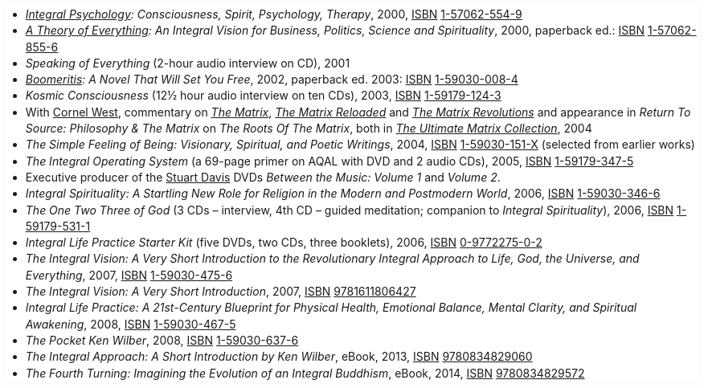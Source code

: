 -   _[Integral Psychology](https://en.wikipedia.org/wiki/Integral_Psychology "Integral Psychology"): Consciousness, Spirit, Psychology, Therapy_, 2000, [ISBN](https://en.wikipedia.org/wiki/ISBN_(identifier) "ISBN (identifier)") [1-57062-554-9](https://en.wikipedia.org/wiki/Special:BookSources/1-57062-554-9 "Special:BookSources/1-57062-554-9")
-   _[A Theory of Everything](https://en.wikipedia.org/wiki/A_Theory_of_Everything "A Theory of Everything"): An Integral Vision for Business, Politics, Science and Spirituality_, 2000, paperback ed.: [ISBN](https://en.wikipedia.org/wiki/ISBN_(identifier) "ISBN (identifier)") [1-57062-855-6](https://en.wikipedia.org/wiki/Special:BookSources/1-57062-855-6 "Special:BookSources/1-57062-855-6")
-   _Speaking of Everything_ (2-hour audio interview on CD), 2001
-   _[Boomeritis](https://en.wikipedia.org/wiki/Boomeritis "Boomeritis"): A Novel That Will Set You Free_, 2002, paperback ed. 2003: [ISBN](https://en.wikipedia.org/wiki/ISBN_(identifier) "ISBN (identifier)") [1-59030-008-4](https://en.wikipedia.org/wiki/Special:BookSources/1-59030-008-4 "Special:BookSources/1-59030-008-4")
-   _Kosmic Consciousness_ (12½ hour audio interview on ten CDs), 2003, [ISBN](https://en.wikipedia.org/wiki/ISBN_(identifier) "ISBN (identifier)") [1-59179-124-3](https://en.wikipedia.org/wiki/Special:BookSources/1-59179-124-3 "Special:BookSources/1-59179-124-3")
-   With [Cornel West](https://en.wikipedia.org/wiki/Cornel_West "Cornel West"), commentary on _[The Matrix](https://en.wikipedia.org/wiki/The_Matrix "The Matrix")_, _[The Matrix Reloaded](https://en.wikipedia.org/wiki/The_Matrix_Reloaded "The Matrix Reloaded")_ and _[The Matrix Revolutions](https://en.wikipedia.org/wiki/The_Matrix_Revolutions "The Matrix Revolutions")_ and appearance in _Return To Source: Philosophy & The Matrix_ on _The Roots Of The Matrix_, both in _[The Ultimate Matrix Collection](https://en.wikipedia.org/wiki/The_Ultimate_Matrix_Collection "The Ultimate Matrix Collection")_, 2004
-   _The Simple Feeling of Being: Visionary, Spiritual, and Poetic Writings_, 2004, [ISBN](https://en.wikipedia.org/wiki/ISBN_(identifier) "ISBN (identifier)") [1-59030-151-X](https://en.wikipedia.org/wiki/Special:BookSources/1-59030-151-X "Special:BookSources/1-59030-151-X") (selected from earlier works)
-   _The Integral Operating System_ (a 69-page primer on AQAL with DVD and 2 audio CDs), 2005, [ISBN](https://en.wikipedia.org/wiki/ISBN_(identifier) "ISBN (identifier)") [1-59179-347-5](https://en.wikipedia.org/wiki/Special:BookSources/1-59179-347-5 "Special:BookSources/1-59179-347-5")
-   Executive producer of the [Stuart Davis](https://en.wikipedia.org/wiki/Stuart_Davis_(musician) "Stuart Davis (musician)") DVDs _Between the Music: Volume 1_ and _Volume 2_.
-   _Integral Spirituality: A Startling New Role for Religion in the Modern and Postmodern World_, 2006, [ISBN](https://en.wikipedia.org/wiki/ISBN_(identifier) "ISBN (identifier)") [1-59030-346-6](https://en.wikipedia.org/wiki/Special:BookSources/1-59030-346-6 "Special:BookSources/1-59030-346-6")
-   _The One Two Three of God_ (3 CDs – interview, 4th CD – guided meditation; companion to _Integral Spirituality_), 2006, [ISBN](https://en.wikipedia.org/wiki/ISBN_(identifier) "ISBN (identifier)") [1-59179-531-1](https://en.wikipedia.org/wiki/Special:BookSources/1-59179-531-1 "Special:BookSources/1-59179-531-1")
-   _Integral Life Practice Starter Kit_ (five DVDs, two CDs, three booklets), 2006, [ISBN](https://en.wikipedia.org/wiki/ISBN_(identifier) "ISBN (identifier)") [0-9772275-0-2](https://en.wikipedia.org/wiki/Special:BookSources/0-9772275-0-2 "Special:BookSources/0-9772275-0-2")
-   _The Integral Vision: A Very Short Introduction to the Revolutionary Integral Approach to Life, God, the Universe, and Everything_, 2007, [ISBN](https://en.wikipedia.org/wiki/ISBN_(identifier) "ISBN (identifier)") [1-59030-475-6](https://en.wikipedia.org/wiki/Special:BookSources/1-59030-475-6 "Special:BookSources/1-59030-475-6")
-   _The Integral Vision: A Very Short Introduction_, 2007, [ISBN](https://en.wikipedia.org/wiki/ISBN_(identifier) "ISBN (identifier)") [9781611806427](https://en.wikipedia.org/wiki/Special:BookSources/9781611806427 "Special:BookSources/9781611806427")
-   _Integral Life Practice: A 21st-Century Blueprint for Physical Health, Emotional Balance, Mental Clarity, and Spiritual Awakening_, 2008, [ISBN](https://en.wikipedia.org/wiki/ISBN_(identifier) "ISBN (identifier)") [1-59030-467-5](https://en.wikipedia.org/wiki/Special:BookSources/1-59030-467-5 "Special:BookSources/1-59030-467-5")
-   _The Pocket Ken Wilber_, 2008, [ISBN](https://en.wikipedia.org/wiki/ISBN_(identifier) "ISBN (identifier)") [1-59030-637-6](https://en.wikipedia.org/wiki/Special:BookSources/1-59030-637-6 "Special:BookSources/1-59030-637-6")
-   _The Integral Approach: A Short Introduction by Ken Wilber_, eBook, 2013, [ISBN](https://en.wikipedia.org/wiki/ISBN_(identifier) "ISBN (identifier)") [9780834829060](https://en.wikipedia.org/wiki/Special:BookSources/9780834829060 "Special:BookSources/9780834829060")
-   _The Fourth Turning: Imagining the Evolution of an Integral Buddhism_, eBook, 2014, [ISBN](https://en.wikipedia.org/wiki/ISBN_(identifier) "ISBN (identifier)") [9780834829572](https://en.wikipedia.org/wiki/Special:BookSources/9780834829572 "Special:BookSources/9780834829572")